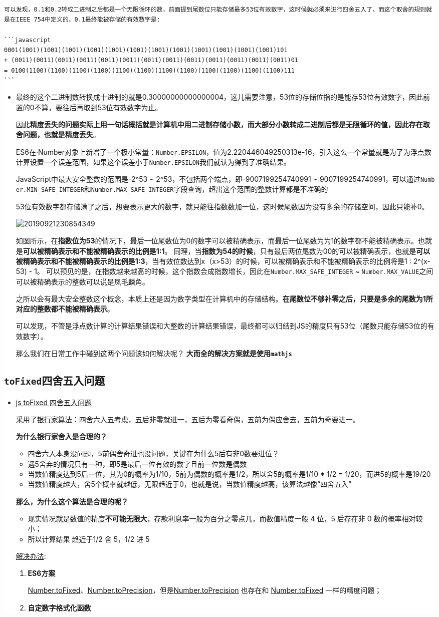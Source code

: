     可以发现，0.1和0.2转成二进制之后都是一个无限循环的数，前面提到尾数位只能存储最多53位有效数字，这时候就必须来进行四舍五入了，而这个取舍的规则就是在IEEE 754中定义的，0.1最终能被存储的有效数字是:

    ```javascript
    0001(1001)(1001)(1001)(1001)(1001)(1001)(1001)(1001)(1001)(1001)(1001)(1001)101 
    + (0011)(0011)(0011)(0011)(0011)(0011)(0011)(0011)(0011)(0011)(0011)(0011)(0011)01 
    = 0100(1100)(1100)(1100)(1100)(1100)(1100)(1100)(1100)(1100)(1100)(1100)(1100)111
    ```
*   最终的这个二进制数转换成十进制的就是0.30000000000000004，这儿需要注意，53位的存储位指的是能存53位有效数字，因此前置的0不算，要往后再取到53位有效数字为止。

    因此**精度丢失的问题实际上用一句话概括就是计算机中用二进制存储小数，而大部分小数转成二进制后都是无限循环的值，因此存在取舍问题，也就是精度丢失**。

    ES6在·Number对象上新增了一个极小常量：`Number.EPSILON`，值为2.220446049250313e-16，引入这么一个常量就是为了为浮点数计算设置一个误差范围，如果这个误差小于`Number.EPSILON`我们就认为得到了准确结果。

    JavaScript中最大安全整数的范围是-2^53 \~ 2^53，不包括两个端点，即-9007199254740991 \~ 9007199254740991，可以通过`Number.MIN_SAFE_INTEGER`和`Number.MAX_SAFE_INTEGER`字段查询，超出这个范围的整数计算都是不准确的

    53位有效数字都存储满了之后，想要表示更大的数字，就只能往指数数加一位，这时候尾数因为没有多余的存储空间，因此只能补0。

    ![20190921230854349](https://user-images.githubusercontent.com/17645053/213859064-0a03ea53-7784-4e69-b6e3-8192a46ec986.png)

    如图所示，在**指数位为53**的情况下，最后一位尾数位为0的数字可以被精确表示，而最后一位尾数为为1的数字都不能被精确表示。也就是**可以被精确表示和不能被精确表示的比例是1:1**。 同理，当**指数为54的时候**，只有最后两位尾数为00的可以被精确表示，也就是**可以被精确表示和不能被精确表示的比例是1:3**，当有效位数达到x（x>53）的时候，可以被精确表示和不能被精确表示的比例将是1 : 2^(x-53) - 1。 可以预见的是，在指数越来越高的时候，这个指数会成指数增长，因此在`Number.MAX_SAFE_INTEGER` \~ `Number.MAX_VALUE`之间可以被精确表示的整数可以说是凤毛麟角。

    之所以会有最大安全整数这个概念，本质上还是因为数字类型在计算机中的存储结构。**在尾数位不够补零之后，只要是多余的尾数为1所对应的整数都不能被精确表示**。

    可以发现，不管是浮点数计算的计算结果错误和大整数的计算结果错误，最终都可以归结到JS的精度只有53位（尾数只能存储53位的有效数字）。

    那么我们在日常工作中碰到这两个问题该如何解决呢？ **大而全的解决方案就是使用`mathjs`**

## `toFixed`四舍五入问题

*   [js toFixed 四舍五入问题](https://juejin.cn/post/7050760083239600141)

    采用了[银行家算法](https://juejin.cn/post/7050760083239600141#heading-2)：四舍六入五考虑，五后非零就进一，五后为零看奇偶，五前为偶应舍去，五前为奇要进一。

    **为什么银行家舍入是合理的？**

    * 四舍六入本身没问题，5前偶舍奇进也没问题，关键在为什么5后有非0数要进位？
    * 遇5舍弃的情况只有一种，即5是最后一位有效的数字且前一位数是偶数
    * 当数值精度达到5后一位，其为0的概率为1/10，5前为偶数的概率是1/2，所以舍5的概率是1/10 \* 1/2 = 1/20，而进5的概率是19/20
    * 当数值精度越大，舍5个概率就越低，无限趋近于0，也就是说，当数值精度越高，该算法越像“四舍五入”

    **那么，为什么这个算法是合理的呢？**

    * 现实情况就是数值的精度**不可能无限大**，存款利息率一般为百分之零点几，而数值精度一般 4 位，5 后存在非 0 数的概率相对较小；
    * 所以计算结果 趋近于1/2 舍 5，1/2 进 5

    [解决办法](https://juejin.cn/post/7050760083239600141#heading-3):

    1.  **ES6方案**

        [Number.toFixed](https://link.juejin.cn/?target=https%3A%2F%2Fdeveloper.mozilla.org%2Fzh-CN%2Fdocs%2FWeb%2FJavaScript%2FReference%2FGlobal\_Objects%2FNumber%2FtoFixed)、[Number.toPrecision](https://link.juejin.cn/?target=https%3A%2F%2Fdeveloper.mozilla.org%2Fzh-CN%2Fdocs%2FWeb%2FJavaScript%2FReference%2FGlobal\_Objects%2FNumber%2FtoPrecision)，但是[Number.toPrecision](https://link.juejin.cn/?target=https%3A%2F%2Fdeveloper.mozilla.org%2Fzh-CN%2Fdocs%2FWeb%2FJavaScript%2FReference%2FGlobal\_Objects%2FNumber%2FtoPrecision) 也存在和 [Number.toFixed](https://link.juejin.cn/?target=https%3A%2F%2Fdeveloper.mozilla.org%2Fzh-CN%2Fdocs%2FWeb%2FJavaScript%2FReference%2FGlobal\_Objects%2FNumber%2FtoFixed) 一样的精度问题；
    2.  **自定数字格式化函数**
